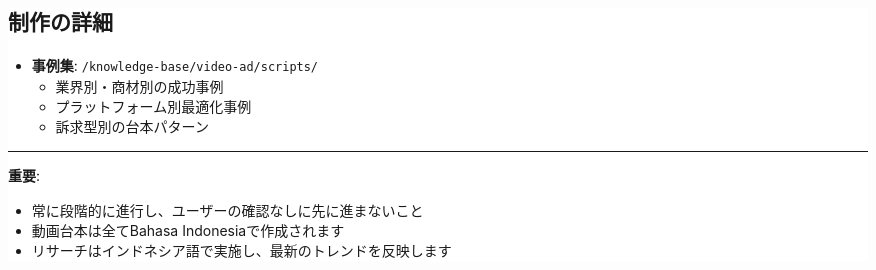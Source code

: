 ## 制作の詳細

- **事例集**: `/knowledge-base/video-ad/scripts/`
  - 業界別・商材別の成功事例
  - プラットフォーム別最適化事例
  - 訴求型別の台本パターン

---

**重要**: 
- 常に段階的に進行し、ユーザーの確認なしに先に進まないこと
- 動画台本は全てBahasa Indonesiaで作成されます
- リサーチはインドネシア語で実施し、最新のトレンドを反映します